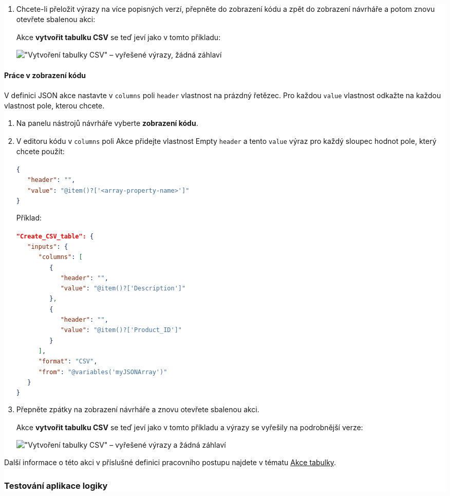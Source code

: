 1. Chcete-li přeložit výrazy na více popisných verzí, přepněte do zobrazení kódu a zpět do zobrazení návrháře a potom znovu otevřete sbalenou akci:

   Akce **vytvořit tabulku CSV** se teď jeví jako v tomto příkladu:

   !["Vytvoření tabulky CSV" – vyřešené výrazy, žádná záhlaví](./media/logic-apps-perform-data-operations/resolved-csv-expression.png)

#### <a name="work-in-code-view"></a>Práce v zobrazení kódu

V definici JSON akce nastavte v `columns` poli `header` vlastnost na prázdný řetězec. Pro každou `value` vlastnost odkažte na každou vlastnost pole, kterou chcete.

1. Na panelu nástrojů návrháře vyberte **zobrazení kódu**.

1. V editoru kódu v `columns` poli Akce přidejte vlastnost Empty `header` a tento `value` výraz pro každý sloupec hodnot pole, který chcete použít:

   ```json
   {
      "header": "",
      "value": "@item()?['<array-property-name>']"
   }
   ```

   Příklad:

   ```json
   "Create_CSV_table": {
      "inputs": {
         "columns": [
            { 
               "header": "",
               "value": "@item()?['Description']"
            },
            { 
               "header": "",
               "value": "@item()?['Product_ID']"
            }
         ],
         "format": "CSV",
         "from": "@variables('myJSONArray')"
      }
   }
   ```

1. Přepněte zpátky na zobrazení návrháře a znovu otevřete sbalenou akci.

   Akce **vytvořit tabulku CSV** se teď jeví jako v tomto příkladu a výrazy se vyřešily na podrobnější verze:

   !["Vytvoření tabulky CSV" – vyřešené výrazy a žádná záhlaví](./media/logic-apps-perform-data-operations/resolved-csv-expression.png)

Další informace o této akci v příslušné definici pracovního postupu najdete v tématu [Akce tabulky](../logic-apps/logic-apps-workflow-actions-triggers.md#table-action).

### <a name="test-your-logic-app"></a>Testování aplikace logiky
